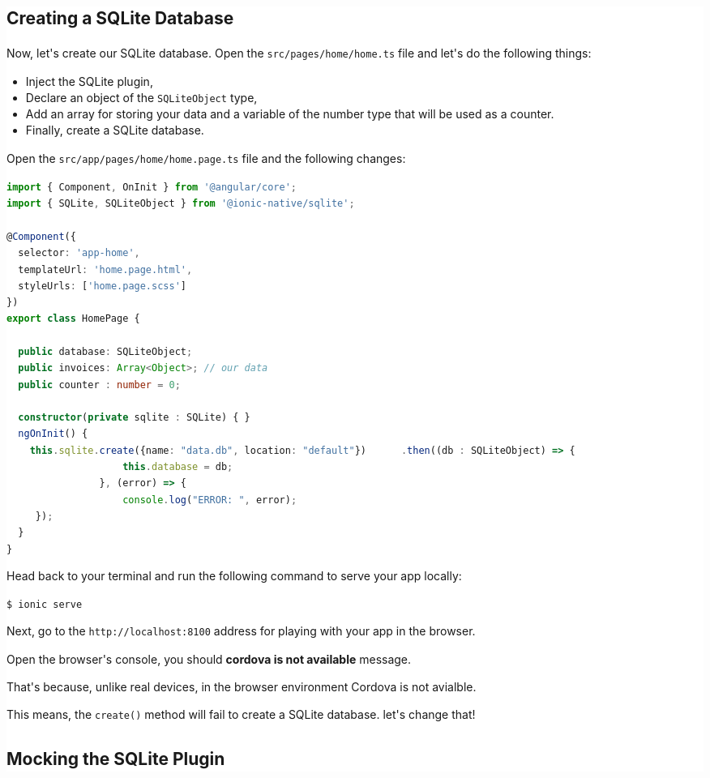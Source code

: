 
## Creating a SQLite Database 

Now, let's create our SQLite database. Open the `src/pages/home/home.ts` file and let's do the following things:  

- Inject the SQLite plugin,
- Declare an object of the `SQLiteObject` type,
- Add an array for storing your data and a variable of the number type that will be used as a counter. 
- Finally, create a SQLite database.

Open the `src/app/pages/home/home.page.ts` file and the following changes:

```ts
import { Component, OnInit } from '@angular/core';
import { SQLite, SQLiteObject } from '@ionic-native/sqlite';

@Component({
  selector: 'app-home',
  templateUrl: 'home.page.html',
  styleUrls: ['home.page.scss']
})
export class HomePage {

  public database: SQLiteObject;
  public invoices: Array<Object>; // our data  
  public counter : number = 0;
  
  constructor(private sqlite : SQLite) { }
  ngOnInit() {
    this.sqlite.create({name: "data.db", location: "default"})      .then((db : SQLiteObject) => {
                    this.database = db;
                }, (error) => {
                    console.log("ERROR: ", error);
     });
  } 
}
```

Head back to your terminal and run the following command to serve your app locally:

```bash
$ ionic serve 
```

Next, go to the `http://localhost:8100` address for playing with your app in the browser.

Open the browser's console, you should **cordova is not available** message. 

That's because, unlike real devices, in the browser environment Cordova is not avialble. 

This means, the `create()` method will fail to create a SQLite database. let's change that!

## Mocking the SQLite Plugin 
